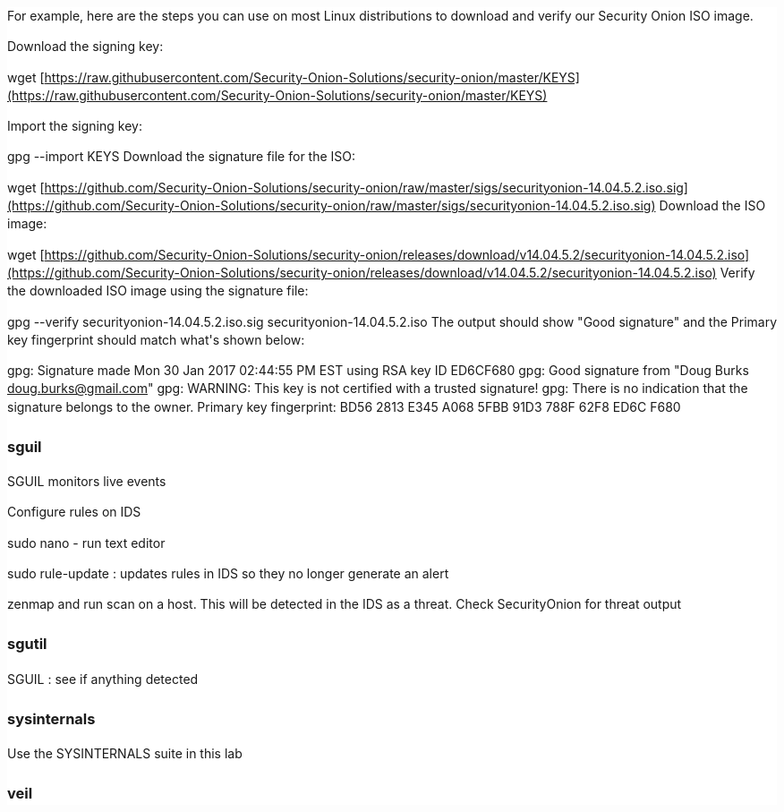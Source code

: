 For example, here are the steps you can use on most Linux distributions to download and verify our Security Onion ISO image.

Download the signing key:

wget [https://raw.githubusercontent.com/Security-Onion-Solutions/security-onion/master/KEYS](https://raw.githubusercontent.com/Security-Onion-Solutions/security-onion/master/KEYS)

Import the signing key:

gpg --import KEYS
Download the signature file for the ISO:

wget [https://github.com/Security-Onion-Solutions/security-onion/raw/master/sigs/securityonion-14.04.5.2.iso.sig](https://github.com/Security-Onion-Solutions/security-onion/raw/master/sigs/securityonion-14.04.5.2.iso.sig)
Download the ISO image:

wget [https://github.com/Security-Onion-Solutions/security-onion/releases/download/v14.04.5.2/securityonion-14.04.5.2.iso](https://github.com/Security-Onion-Solutions/security-onion/releases/download/v14.04.5.2/securityonion-14.04.5.2.iso)
Verify the downloaded ISO image using the signature file:

gpg --verify securityonion-14.04.5.2.iso.sig securityonion-14.04.5.2.iso
The output should show "Good signature" and the Primary key fingerprint should match what's shown below:

gpg: Signature made Mon 30 Jan 2017 02:44:55 PM EST using RSA key ID ED6CF680
gpg: Good signature from "Doug Burks [doug.burks@gmail.com](mailto:doug.burks@gmail.com)"
gpg: WARNING: This key is not certified with a trusted signature!
gpg: There is no indication that the signature belongs to the owner.
Primary key fingerprint: BD56 2813 E345 A068 5FBB 91D3 788F 62F8 ED6C F680

### sguil

SGUIL monitors live events

Configure rules on IDS

sudo nano - run text editor

sudo rule-update : updates rules in IDS so they no longer generate an alert

zenmap and run scan on a host. This will be detected in the IDS as a threat. Check SecurityOnion for threat output


### sgutil

SGUIL : see if anything detected


### sysinternals

Use the SYSINTERNALS suite in this lab

### veil
